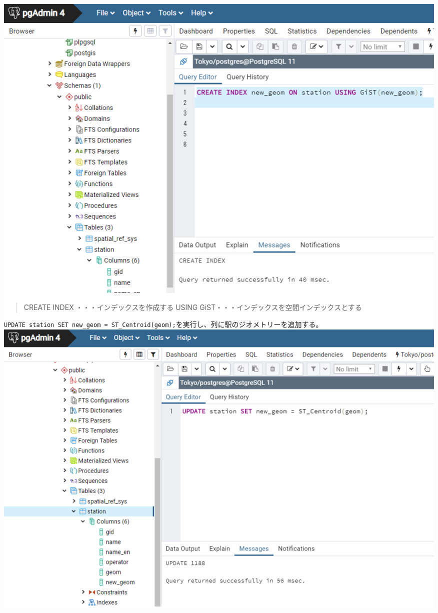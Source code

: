 ![空間結合](pic/9pic_19.png)

> CREATE INDEX ・・・インデックスを作成する
> USING GiST・・・インデックスを空間インデックスとする

`UPDATE station SET new_geom = ST_Centroid(geom);`を実行し、列に駅のジオメトリーを追加する。
![空間結合](pic/9pic_20.png)
